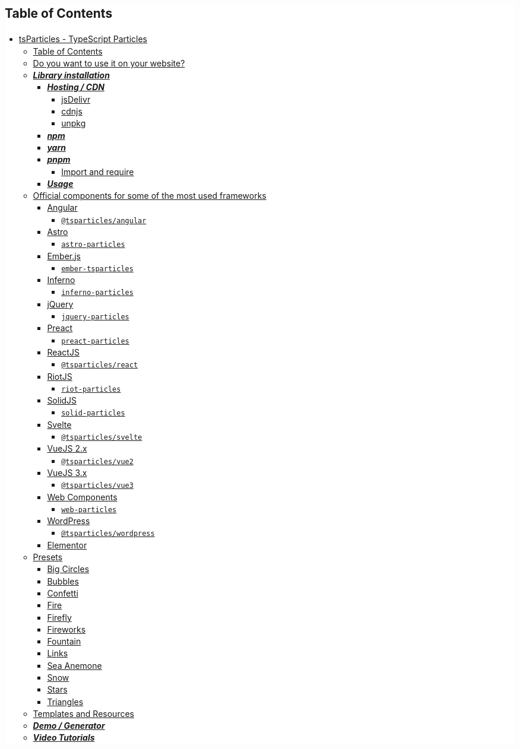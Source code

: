
## Table of Contents

- [tsParticles - TypeScript Particles](#tsparticles---typescript-particles)
  - [Table of Contents](#table-of-contents)
  - [Do you want to use it on your website?](#do-you-want-to-use-it-on-your-website)
  - [**_Library installation_**](#library-installation)
    - [**_Hosting / CDN_**](#hosting--cdn)
      - [jsDelivr](#jsdelivr)
      - [cdnjs](#cdnjs)
      - [unpkg](#unpkg)
    - [**_npm_**](#npm)
    - [**_yarn_**](#yarn)
    - [**_pnpm_**](#pnpm)
      - [Import and require](#import-and-require)
    - [**_Usage_**](#usage)
  - [Official components for some of the most used frameworks](#official-components-for-some-of-the-most-used-frameworks)
    - [Angular](#angular)
      - [`@tsparticles/angular`](#@tsparticles/angular)
    - [Astro](#astro)
      - [`astro-particles`](#astro-particles)
    - [Ember.js](#emberjs)
      - [`ember-tsparticles`](#ember-tsparticles)
    - [Inferno](#inferno)
      - [`inferno-particles`](#inferno-particles)
    - [jQuery](#jquery)
      - [`jquery-particles`](#jquery-particles)
    - [Preact](#preact)
      - [`preact-particles`](#preact-particles)
    - [ReactJS](#reactjs)
      - [`@tsparticles/react`](#tsparticlesreact)
    - [RiotJS](#riotjs)
      - [`riot-particles`](#riot-particles)
    - [SolidJS](#solidjs)
      - [`solid-particles`](#solid-particles)
    - [Svelte](#svelte)
      - [`@tsparticles/svelte`](#@tsparticles/svelte)
    - [VueJS 2.x](#vuejs-2x)
      - [`@tsparticles/vue2`](#tsparticlesvue2)
    - [VueJS 3.x](#vuejs-3x)
      - [`@tsparticles/vue3`](#tsparticlesvue3)
    - [Web Components](#web-components)
      - [`web-particles`](#web-particles)
    - [WordPress](#wordpress)
      - [`@tsparticles/wordpress`](#@tsparticles/wordpress)
    - [Elementor](#elementor)
  - [Presets](#presets)
    - [Big Circles](#big-circles)
    - [Bubbles](#bubbles)
    - [Confetti](#confetti)
    - [Fire](#fire)
    - [Firefly](#firefly)
    - [Fireworks](#fireworks)
    - [Fountain](#fountain)
    - [Links](#links)
    - [Sea Anemone](#sea-anemone)
    - [Snow](#snow)
    - [Stars](#stars)
    - [Triangles](#triangles)
  - [Templates and Resources](#templates-and-resources)
  - [**_Demo / Generator_**](#demo--generator)
  - [**_Video Tutorials_**](#video-tutorials)